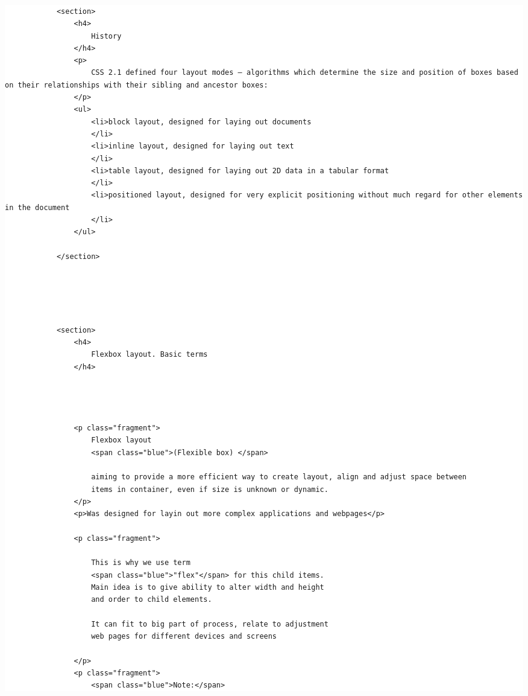 



				<section>
					<h4>
						History
					</h4>
					<p>
						CSS 2.1 defined four layout modes — algorithms which determine the size and position of boxes based on their relationships with their sibling and ancestor boxes:
					</p>
					<ul>
						<li>block layout, designed for laying out documents
						</li>
						<li>inline layout, designed for laying out text
						</li>
						<li>table layout, designed for laying out 2D data in a tabular format
						</li>
						<li>positioned layout, designed for very explicit positioning without much regard for other elements in the document
						</li>
					</ul>

				</section>





				<section>
					<h4>
						Flexbox layout. Basic terms
					</h4>




					<p class="fragment">
						Flexbox layout
						<span class="blue">(Flexible box) </span>

						aiming to provide a more efficient way to create layout, align and adjust space between
						items in container, even if size is unknown or dynamic.
					</p>
					<p>Was designed for layin out more complex applications and webpages</p>

					<p class="fragment">

						This is why we use term
						<span class="blue">"flex"</span> for this child items.
						Main idea is to give ability to alter width and height
						and order to child elements.

						It can fit to big part of process, relate to adjustment
						web pages for different devices and screens

					</p>
					<p class="fragment">
						<span class="blue">Note:</span>
